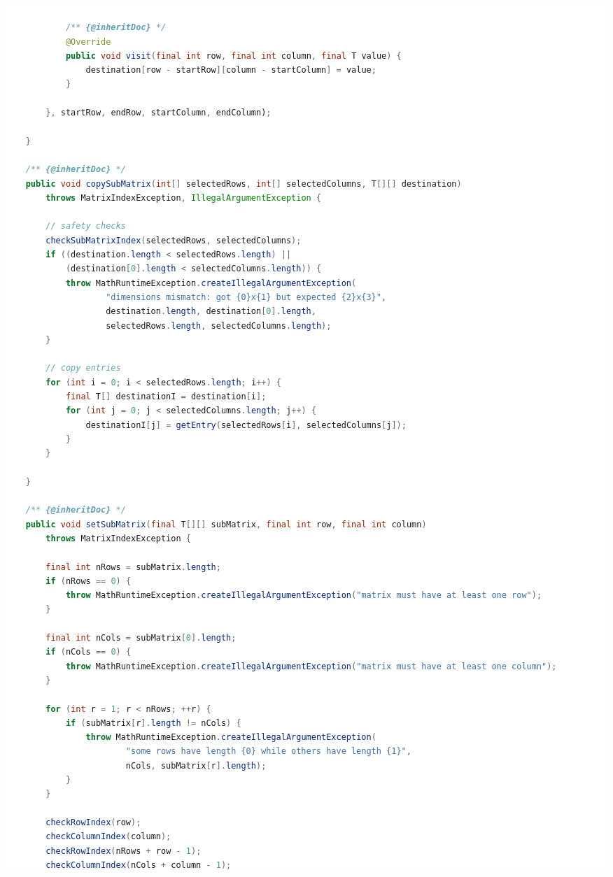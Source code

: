 ```java

            /** {@inheritDoc} */
            @Override
            public void visit(final int row, final int column, final T value) {
                destination[row - startRow][column - startColumn] = value;
            }

        }, startRow, endRow, startColumn, endColumn);

    }

    /** {@inheritDoc} */
    public void copySubMatrix(int[] selectedRows, int[] selectedColumns, T[][] destination)
        throws MatrixIndexException, IllegalArgumentException {

        // safety checks
        checkSubMatrixIndex(selectedRows, selectedColumns);
        if ((destination.length < selectedRows.length) ||
            (destination[0].length < selectedColumns.length)) {
            throw MathRuntimeException.createIllegalArgumentException(
                    "dimensions mismatch: got {0}x{1} but expected {2}x{3}",
                    destination.length, destination[0].length,
                    selectedRows.length, selectedColumns.length);
        }

        // copy entries
        for (int i = 0; i < selectedRows.length; i++) {
            final T[] destinationI = destination[i];
            for (int j = 0; j < selectedColumns.length; j++) {
                destinationI[j] = getEntry(selectedRows[i], selectedColumns[j]);
            }
        }

    }

    /** {@inheritDoc} */
    public void setSubMatrix(final T[][] subMatrix, final int row, final int column)
        throws MatrixIndexException {

        final int nRows = subMatrix.length;
        if (nRows == 0) {
            throw MathRuntimeException.createIllegalArgumentException("matrix must have at least one row");
        }

        final int nCols = subMatrix[0].length;
        if (nCols == 0) {
            throw MathRuntimeException.createIllegalArgumentException("matrix must have at least one column");
        }

        for (int r = 1; r < nRows; ++r) {
            if (subMatrix[r].length != nCols) {
                throw MathRuntimeException.createIllegalArgumentException(
                        "some rows have length {0} while others have length {1}",
                        nCols, subMatrix[r].length);
            }
        }

        checkRowIndex(row);
        checkColumnIndex(column);
        checkRowIndex(nRows + row - 1);
        checkColumnIndex(nCols + column - 1);
```